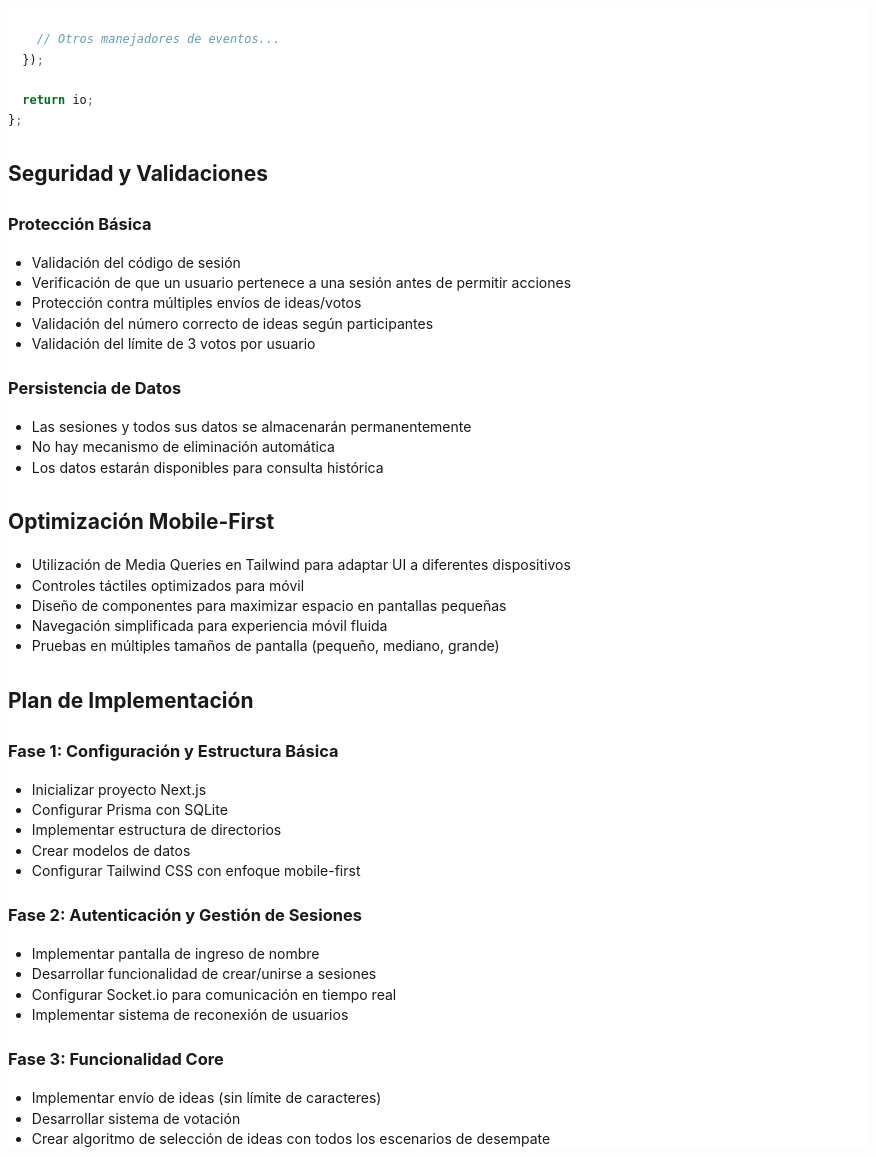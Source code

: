 ```javascript
    
    // Otros manejadores de eventos...
  });
  
  return io;
};
```

## Seguridad y Validaciones

### Protección Básica
- Validación del código de sesión
- Verificación de que un usuario pertenece a una sesión antes de permitir acciones
- Protección contra múltiples envíos de ideas/votos
- Validación del número correcto de ideas según participantes
- Validación del límite de 3 votos por usuario

### Persistencia de Datos
- Las sesiones y todos sus datos se almacenarán permanentemente
- No hay mecanismo de eliminación automática
- Los datos estarán disponibles para consulta histórica

## Optimización Mobile-First
- Utilización de Media Queries en Tailwind para adaptar UI a diferentes dispositivos
- Controles táctiles optimizados para móvil
- Diseño de componentes para maximizar espacio en pantallas pequeñas
- Navegación simplificada para experiencia móvil fluida
- Pruebas en múltiples tamaños de pantalla (pequeño, mediano, grande)

## Plan de Implementación

### Fase 1: Configuración y Estructura Básica
- Inicializar proyecto Next.js
- Configurar Prisma con SQLite
- Implementar estructura de directorios
- Crear modelos de datos
- Configurar Tailwind CSS con enfoque mobile-first

### Fase 2: Autenticación y Gestión de Sesiones
- Implementar pantalla de ingreso de nombre
- Desarrollar funcionalidad de crear/unirse a sesiones
- Configurar Socket.io para comunicación en tiempo real
- Implementar sistema de reconexión de usuarios

### Fase 3: Funcionalidad Core
- Implementar envío de ideas (sin límite de caracteres)
- Desarrollar sistema de votación
- Crear algoritmo de selección de ideas con todos los escenarios de desempate
